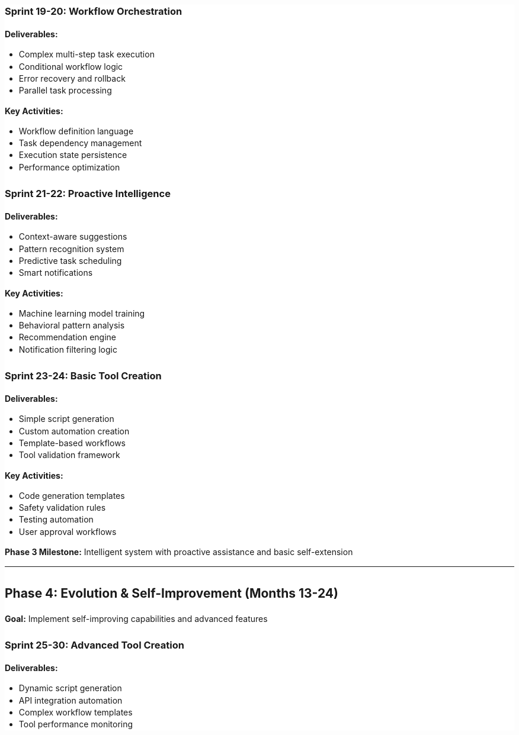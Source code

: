 ### Sprint 19-20: Workflow Orchestration
**Deliverables:**
- Complex multi-step task execution
- Conditional workflow logic
- Error recovery and rollback
- Parallel task processing

**Key Activities:**
- Workflow definition language
- Task dependency management
- Execution state persistence
- Performance optimization

### Sprint 21-22: Proactive Intelligence
**Deliverables:**
- Context-aware suggestions
- Pattern recognition system
- Predictive task scheduling
- Smart notifications

**Key Activities:**
- Machine learning model training
- Behavioral pattern analysis
- Recommendation engine
- Notification filtering logic

### Sprint 23-24: Basic Tool Creation
**Deliverables:**
- Simple script generation
- Custom automation creation
- Template-based workflows
- Tool validation framework

**Key Activities:**
- Code generation templates
- Safety validation rules
- Testing automation
- User approval workflows

**Phase 3 Milestone:** Intelligent system with proactive assistance and basic self-extension

---

## Phase 4: Evolution & Self-Improvement (Months 13-24)
**Goal:** Implement self-improving capabilities and advanced features

### Sprint 25-30: Advanced Tool Creation
**Deliverables:**
- Dynamic script generation
- API integration automation
- Complex workflow templates
- Tool performance monitoring

